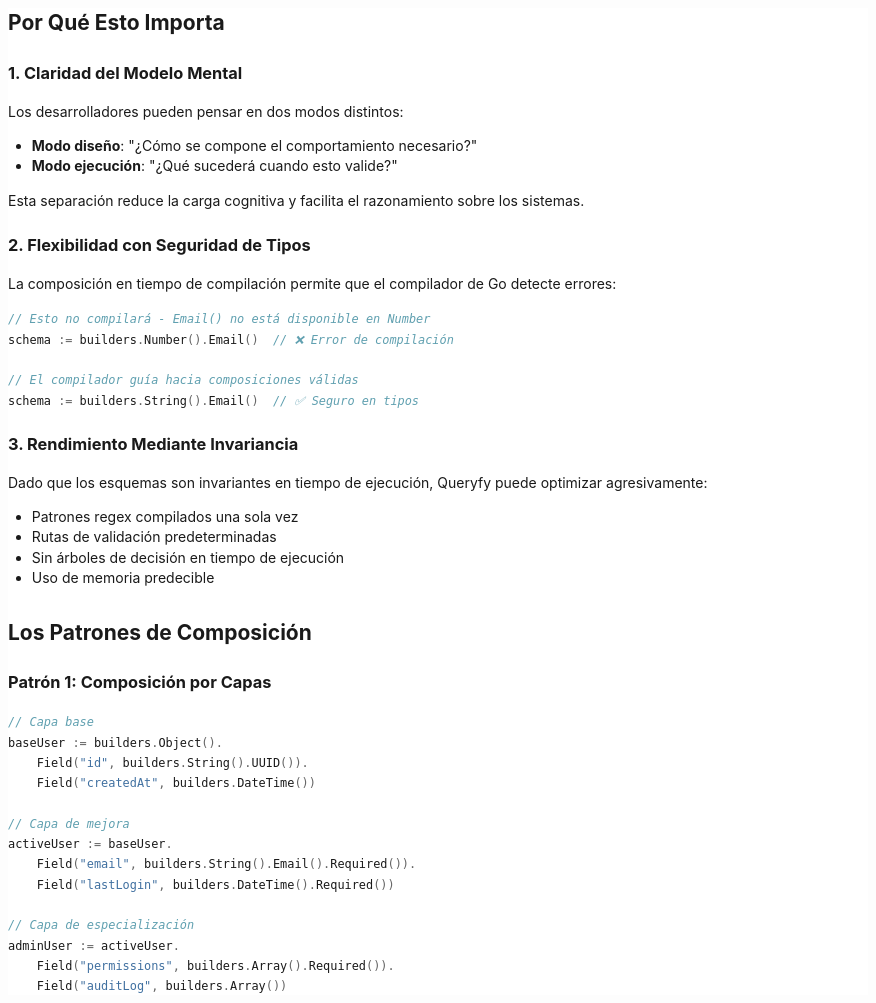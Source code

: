 ## Por Qué Esto Importa

### 1. **Claridad del Modelo Mental**

Los desarrolladores pueden pensar en dos modos distintos:
- **Modo diseño**: "¿Cómo se compone el comportamiento necesario?"
- **Modo ejecución**: "¿Qué sucederá cuando esto valide?"

Esta separación reduce la carga cognitiva y facilita el razonamiento sobre los sistemas.

### 2. **Flexibilidad con Seguridad de Tipos**

La composición en tiempo de compilación permite que el compilador de Go detecte errores:

```go
// Esto no compilará - Email() no está disponible en Number
schema := builders.Number().Email()  // ❌ Error de compilación

// El compilador guía hacia composiciones válidas
schema := builders.String().Email()  // ✅ Seguro en tipos
```

### 3. **Rendimiento Mediante Invariancia**

Dado que los esquemas son invariantes en tiempo de ejecución, Queryfy puede optimizar agresivamente:
- Patrones regex compilados una sola vez
- Rutas de validación predeterminadas
- Sin árboles de decisión en tiempo de ejecución
- Uso de memoria predecible

## Los Patrones de Composición

### Patrón 1: Composición por Capas

```go
// Capa base
baseUser := builders.Object().
    Field("id", builders.String().UUID()).
    Field("createdAt", builders.DateTime())

// Capa de mejora
activeUser := baseUser.
    Field("email", builders.String().Email().Required()).
    Field("lastLogin", builders.DateTime().Required())

// Capa de especialización
adminUser := activeUser.
    Field("permissions", builders.Array().Required()).
    Field("auditLog", builders.Array())
```
